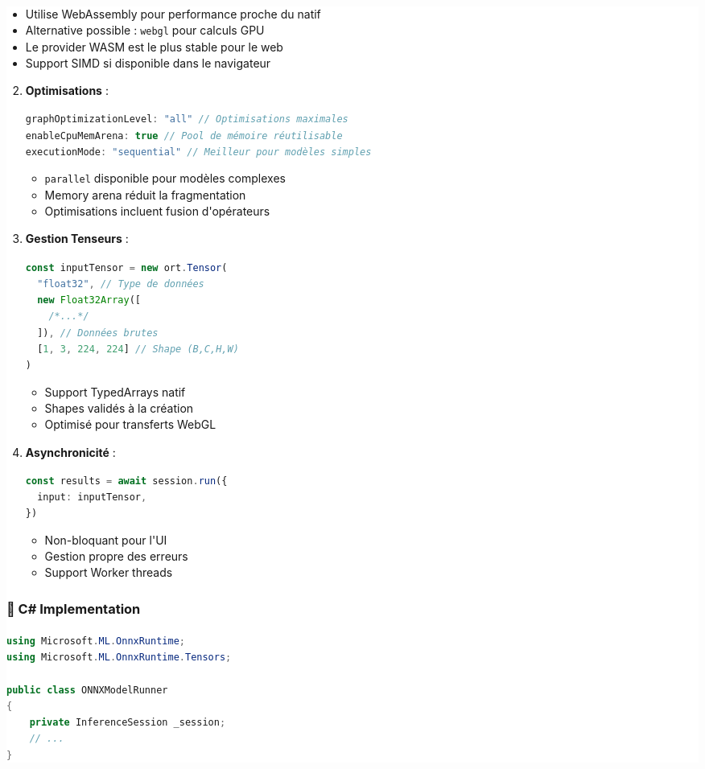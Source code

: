    - Utilise WebAssembly pour performance proche du natif
   - Alternative possible : `webgl` pour calculs GPU
   - Le provider WASM est le plus stable pour le web
   - Support SIMD si disponible dans le navigateur

2. **Optimisations** :

   ```typescript
   graphOptimizationLevel: "all" // Optimisations maximales
   enableCpuMemArena: true // Pool de mémoire réutilisable
   executionMode: "sequential" // Meilleur pour modèles simples
   ```

   - `parallel` disponible pour modèles complexes
   - Memory arena réduit la fragmentation
   - Optimisations incluent fusion d'opérateurs

3. **Gestion Tenseurs** :

   ```typescript
   const inputTensor = new ort.Tensor(
     "float32", // Type de données
     new Float32Array([
       /*...*/
     ]), // Données brutes
     [1, 3, 224, 224] // Shape (B,C,H,W)
   )
   ```

   - Support TypedArrays natif
   - Shapes validés à la création
   - Optimisé pour transferts WebGL

4. **Asynchronicité** :

   ```typescript
   const results = await session.run({
     input: inputTensor,
   })
   ```

   - Non-bloquant pour l'UI
   - Gestion propre des erreurs
   - Support Worker threads

### 🔷 C# Implementation

```csharp
using Microsoft.ML.OnnxRuntime;
using Microsoft.ML.OnnxRuntime.Tensors;

public class ONNXModelRunner
{
    private InferenceSession _session;
    // ...
}
```
